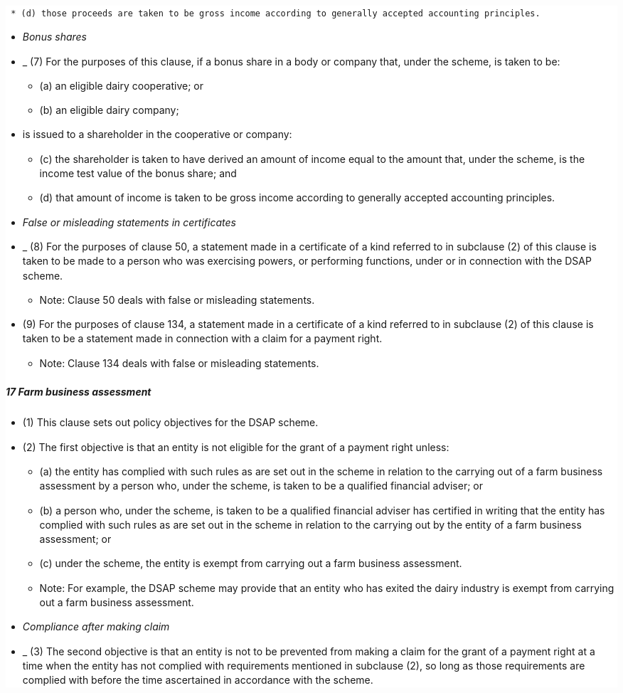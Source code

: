      * (d) those proceeds are taken to be gross income according to generally accepted accounting principles.

   * _Bonus shares_

   * _	(7)	For the purposes of this clause, if a bonus share in a body or company that, under the scheme, is taken to be:

     * (a) an eligible dairy cooperative; or

     * (b) an eligible dairy company;

   * is issued to a shareholder in the cooperative or company: 

     * (c) the shareholder is taken to have derived an amount of income equal to the amount that, under the scheme, is the income test value of the bonus share; and

     * (d) that amount of income is taken to be gross income according to generally accepted accounting principles.

   * _False or misleading statements in certificates_

   * _	(8)	For the purposes of clause 50, a statement made in a certificate of a kind referred to in subclause (2) of this clause is taken to be made to a person who was exercising powers, or performing functions, under or in connection with the DSAP scheme.

      * Note: Clause 50 deals with false or misleading statements.

   * (9) For the purposes of clause 134, a statement made in a certificate of a kind referred to in subclause (2) of this clause is taken to be a statement made in connection with a claim for a payment right.

      * Note: Clause 134 deals with false or misleading statements.

##### 17  Farm business assessment

   * (1) This clause sets out policy objectives for the DSAP scheme.

   * (2) The first objective is that an entity is not eligible for the grant of a payment right unless:

     * (a) the entity has complied with such rules as are set out in the scheme in relation to the carrying out of a farm business assessment by a person who, under the scheme, is taken to be a qualified financial adviser; or

     * (b) a person who, under the scheme, is taken to be a qualified financial adviser has certified in writing that the entity has complied with such rules as are set out in the scheme in relation to the carrying out by the entity of a farm business assessment; or

     * (c) under the scheme, the entity is exempt from carrying out a farm business assessment.

      * Note: For example, the DSAP scheme may provide that an entity who has exited the dairy industry is exempt from carrying out a farm business assessment.

   * _Compliance after making claim_

   * _	(3)	The second objective is that an entity is not to be prevented from making a claim for the grant of a payment right at a time when the entity has not complied with requirements mentioned in subclause (2), so long as those requirements are complied with before the time ascertained in accordance with the scheme.
